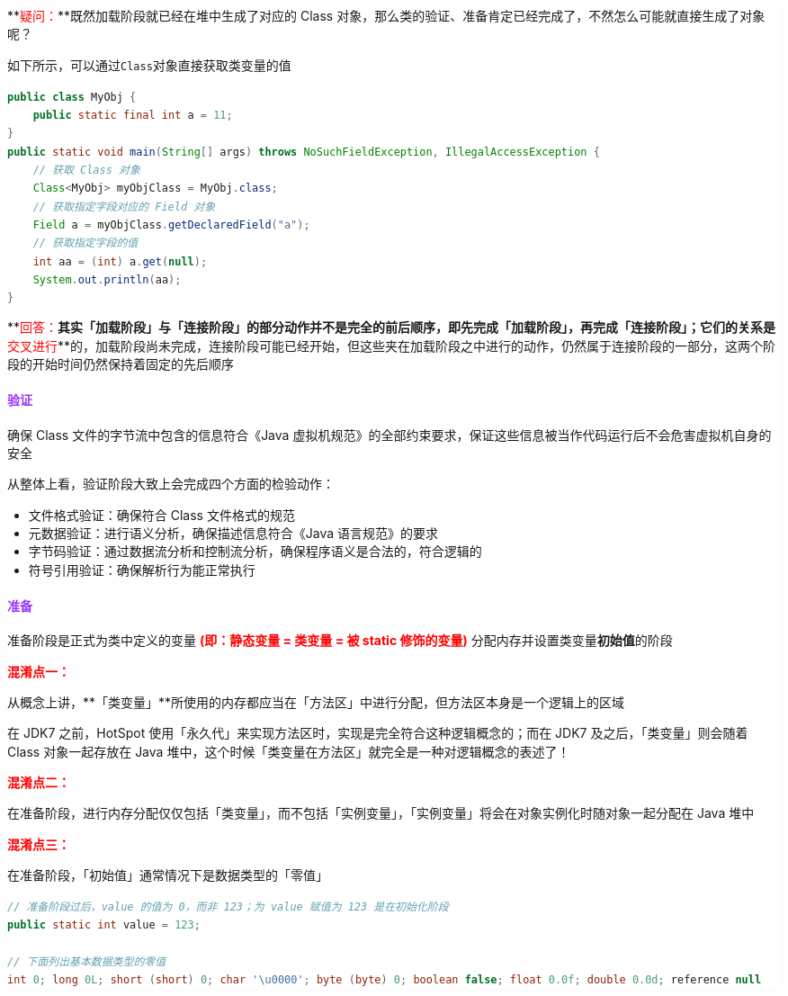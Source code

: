 **<font color='red'>疑问：</font>**既然加载阶段就已经在堆中生成了对应的 Class 对象，那么类的验证、准备肯定已经完成了，不然怎么可能就直接生成了对象呢？

如下所示，可以通过`Class`对象直接获取类变量的值

```java
public class MyObj {
    public static final int a = 11;
}
public static void main(String[] args) throws NoSuchFieldException, IllegalAccessException {
    // 获取 Class 对象
    Class<MyObj> myObjClass = MyObj.class;
    // 获取指定字段对应的 Field 对象
    Field a = myObjClass.getDeclaredField("a");
    // 获取指定字段的值
    int aa = (int) a.get(null);
    System.out.println(aa);
}
```

**<font color='red'>回答：</font>**其实「加载阶段」与「连接阶段」的部分动作并不是完全的前后顺序，即先完成「加载阶段」，再完成「连接阶段」；它们的关系是**<font color='red'>交叉进行</font>**的，加载阶段尚未完成，连接阶段可能已经开始，但这些夹在加载阶段之中进行的动作，仍然属于连接阶段的一部分，这两个阶段的开始时间仍然保持着固定的先后顺序

#### <font color=#9933FF>验证</font>

确保 Class 文件的字节流中包含的信息符合《Java 虚拟机规范》的全部约束要求，保证这些信息被当作代码运行后不会危害虚拟机自身的安全

从整体上看，验证阶段大致上会完成四个方面的检验动作：

- 文件格式验证：确保符合 Class 文件格式的规范
- 元数据验证：进行语义分析，确保描述信息符合《Java 语言规范》的要求
- 字节码验证：通过数据流分析和控制流分析，确保程序语义是合法的，符合逻辑的
- 符号引用验证：确保解析行为能正常执行

#### <font color=#9933FF>准备</font>

准备阶段是正式为类中定义的变量 **<font color='red'>(即：静态变量 = 类变量 = 被 static 修饰的变量)</font>** 分配内存并设置类变量**初始值**的阶段

**<font color='red'>混淆点一：</font>**

从概念上讲，**「类变量」**所使用的内存都应当在「方法区」中进行分配，但方法区本身是一个逻辑上的区域

在 JDK7 之前，HotSpot 使用「永久代」来实现方法区时，实现是完全符合这种逻辑概念的；而在 JDK7 及之后，「类变量」则会随着 Class 对象一起存放在 Java 堆中，这个时候「类变量在方法区」就完全是一种对逻辑概念的表述了！

**<font color='red'>混淆点二：</font>**

在准备阶段，进行内存分配仅仅包括「类变量」，而不包括「实例变量」，「实例变量」将会在对象实例化时随对象一起分配在 Java 堆中

**<font color='red'>混淆点三：</font>**

在准备阶段，「初始值」通常情况下是数据类型的「零值」

```java
// 准备阶段过后，value 的值为 0，而非 123；为 value 赋值为 123 是在初始化阶段
public static int value = 123;

// 下面列出基本数据类型的零值
int 0; long 0L; short (short) 0; char '\u0000'; byte (byte) 0; boolean false; float 0.0f; double 0.0d; reference null
```
